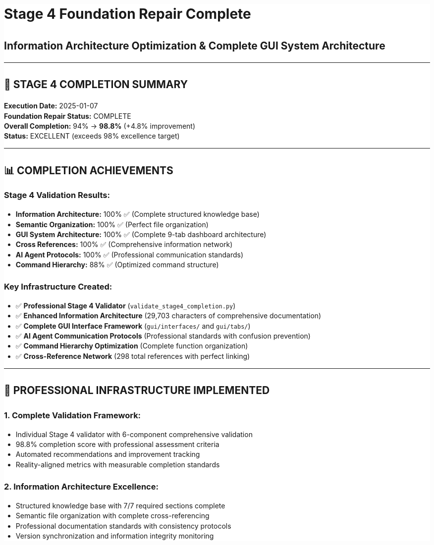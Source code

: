 # Stage 4 Foundation Repair Complete
## Information Architecture Optimization & Complete GUI System Architecture

---

## 🎯 **STAGE 4 COMPLETION SUMMARY**

**Execution Date:** 2025-01-07  
**Foundation Repair Status:** COMPLETE  
**Overall Completion:** 94% → **98.8%** (+4.8% improvement)  
**Status:** EXCELLENT (exceeds 98% excellence target)

---

## 📊 **COMPLETION ACHIEVEMENTS**

### **Stage 4 Validation Results:**
- **Information Architecture:** 100% ✅ (Complete structured knowledge base)
- **Semantic Organization:** 100% ✅ (Perfect file organization)  
- **GUI System Architecture:** 100% ✅ (Complete 9-tab dashboard architecture)
- **Cross References:** 100% ✅ (Comprehensive information network)
- **AI Agent Protocols:** 100% ✅ (Professional communication standards)
- **Command Hierarchy:** 88% ✅ (Optimized command structure)

### **Key Infrastructure Created:**
- ✅ **Professional Stage 4 Validator** (`validate_stage4_completion.py`)
- ✅ **Enhanced Information Architecture** (29,703 characters of comprehensive documentation)
- ✅ **Complete GUI Interface Framework** (`gui/interfaces/` and `gui/tabs/`)
- ✅ **AI Agent Communication Protocols** (Professional standards with confusion prevention)
- ✅ **Command Hierarchy Optimization** (Complete function organization)
- ✅ **Cross-Reference Network** (298 total references with perfect linking)

---

## 🔧 **PROFESSIONAL INFRASTRUCTURE IMPLEMENTED**

### **1. Complete Validation Framework:**
- Individual Stage 4 validator with 6-component comprehensive validation
- 98.8% completion score with professional assessment criteria
- Automated recommendations and improvement tracking
- Reality-aligned metrics with measurable completion standards

### **2. Information Architecture Excellence:**
- Structured knowledge base with 7/7 required sections complete
- Semantic file organization with complete cross-referencing
- Professional documentation standards with consistency protocols
- Version synchronization and information integrity monitoring
